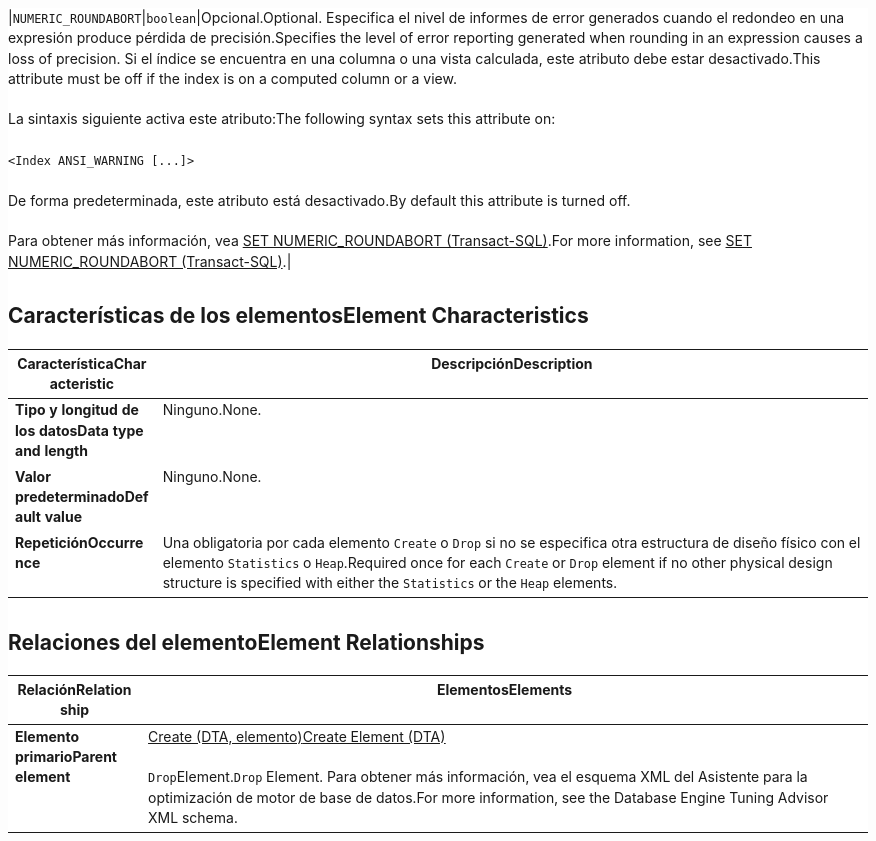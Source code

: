 |`NUMERIC_ROUNDABORT`|`boolean`|<span data-ttu-id="2d341-164">Opcional.</span><span class="sxs-lookup"><span data-stu-id="2d341-164">Optional.</span></span> <span data-ttu-id="2d341-165">Especifica el nivel de informes de error generados cuando el redondeo en una expresión produce pérdida de precisión.</span><span class="sxs-lookup"><span data-stu-id="2d341-165">Specifies the level of error reporting generated when rounding in an expression causes a loss of precision.</span></span> <span data-ttu-id="2d341-166">Si el índice se encuentra en una columna o una vista calculada, este atributo debe estar desactivado.</span><span class="sxs-lookup"><span data-stu-id="2d341-166">This attribute must be off if the index is on a computed column or a view.</span></span><br /><br /> <span data-ttu-id="2d341-167">La sintaxis siguiente activa este atributo:</span><span class="sxs-lookup"><span data-stu-id="2d341-167">The following syntax sets this attribute on:</span></span><br /><br /> `<Index ANSI_WARNING [...]>`<br /><br /> <span data-ttu-id="2d341-168">De forma predeterminada, este atributo está desactivado.</span><span class="sxs-lookup"><span data-stu-id="2d341-168">By default this attribute is turned off.</span></span><br /><br /> <span data-ttu-id="2d341-169">Para obtener más información, vea [SET NUMERIC_ROUNDABORT &#40;Transact-SQL&#41;](/sql/t-sql/statements/set-numeric-roundabort-transact-sql).</span><span class="sxs-lookup"><span data-stu-id="2d341-169">For more information, see [SET NUMERIC_ROUNDABORT &#40;Transact-SQL&#41;](/sql/t-sql/statements/set-numeric-roundabort-transact-sql).</span></span>|  
  
## <a name="element-characteristics"></a><span data-ttu-id="2d341-170">Características de los elementos</span><span class="sxs-lookup"><span data-stu-id="2d341-170">Element Characteristics</span></span>  
  
|<span data-ttu-id="2d341-171">Característica</span><span class="sxs-lookup"><span data-stu-id="2d341-171">Characteristic</span></span>|<span data-ttu-id="2d341-172">Descripción</span><span class="sxs-lookup"><span data-stu-id="2d341-172">Description</span></span>|  
|--------------------|-----------------|  
|<span data-ttu-id="2d341-173">**Tipo y longitud de los datos**</span><span class="sxs-lookup"><span data-stu-id="2d341-173">**Data type and length**</span></span>|<span data-ttu-id="2d341-174">Ninguno.</span><span class="sxs-lookup"><span data-stu-id="2d341-174">None.</span></span>|  
|<span data-ttu-id="2d341-175">**Valor predeterminado**</span><span class="sxs-lookup"><span data-stu-id="2d341-175">**Default value**</span></span>|<span data-ttu-id="2d341-176">Ninguno.</span><span class="sxs-lookup"><span data-stu-id="2d341-176">None.</span></span>|  
|<span data-ttu-id="2d341-177">**Repetición**</span><span class="sxs-lookup"><span data-stu-id="2d341-177">**Occurrence**</span></span>|<span data-ttu-id="2d341-178">Una obligatoria por cada elemento `Create` o `Drop` si no se especifica otra estructura de diseño físico con el elemento `Statistics` o `Heap`.</span><span class="sxs-lookup"><span data-stu-id="2d341-178">Required once for each `Create` or `Drop` element if no other physical design structure is specified with either the `Statistics` or the `Heap` elements.</span></span>|  
  
## <a name="element-relationships"></a><span data-ttu-id="2d341-179">Relaciones del elemento</span><span class="sxs-lookup"><span data-stu-id="2d341-179">Element Relationships</span></span>  
  
|<span data-ttu-id="2d341-180">Relación</span><span class="sxs-lookup"><span data-stu-id="2d341-180">Relationship</span></span>|<span data-ttu-id="2d341-181">Elementos</span><span class="sxs-lookup"><span data-stu-id="2d341-181">Elements</span></span>|  
|------------------|--------------|  
|<span data-ttu-id="2d341-182">**Elemento primario**</span><span class="sxs-lookup"><span data-stu-id="2d341-182">**Parent element**</span></span>|[<span data-ttu-id="2d341-183">Create &#40;DTA, elemento&#41;</span><span class="sxs-lookup"><span data-stu-id="2d341-183">Create Element &#40;DTA&#41;</span></span>](create-element-dta.md)<br /><br /> <span data-ttu-id="2d341-184">`Drop`Element.</span><span class="sxs-lookup"><span data-stu-id="2d341-184">`Drop` Element.</span></span> <span data-ttu-id="2d341-185">Para obtener más información, vea el esquema XML del Asistente para la optimización de motor de base de datos.</span><span class="sxs-lookup"><span data-stu-id="2d341-185">For more information, see the Database Engine Tuning Advisor XML schema.</span></span>|  